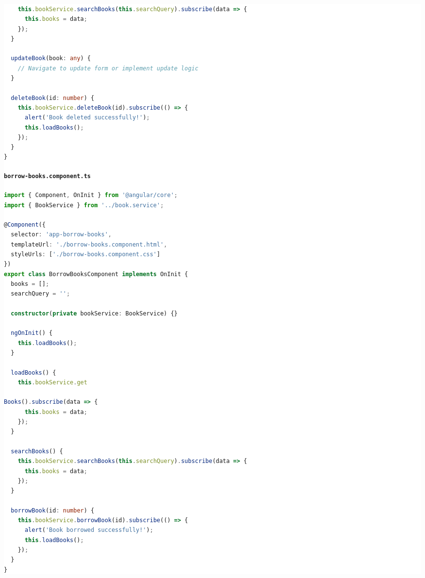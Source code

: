 ```typescript
    this.bookService.searchBooks(this.searchQuery).subscribe(data => {
      this.books = data;
    });
  }

  updateBook(book: any) {
    // Navigate to update form or implement update logic
  }

  deleteBook(id: number) {
    this.bookService.deleteBook(id).subscribe(() => {
      alert('Book deleted successfully!');
      this.loadBooks();
    });
  }
}
```

#### **`borrow-books.component.ts`**

```typescript
import { Component, OnInit } from '@angular/core';
import { BookService } from '../book.service';

@Component({
  selector: 'app-borrow-books',
  templateUrl: './borrow-books.component.html',
  styleUrls: ['./borrow-books.component.css']
})
export class BorrowBooksComponent implements OnInit {
  books = [];
  searchQuery = '';

  constructor(private bookService: BookService) {}

  ngOnInit() {
    this.loadBooks();
  }

  loadBooks() {
    this.bookService.get

Books().subscribe(data => {
      this.books = data;
    });
  }

  searchBooks() {
    this.bookService.searchBooks(this.searchQuery).subscribe(data => {
      this.books = data;
    });
  }

  borrowBook(id: number) {
    this.bookService.borrowBook(id).subscribe(() => {
      alert('Book borrowed successfully!');
      this.loadBooks();
    });
  }
}
```
